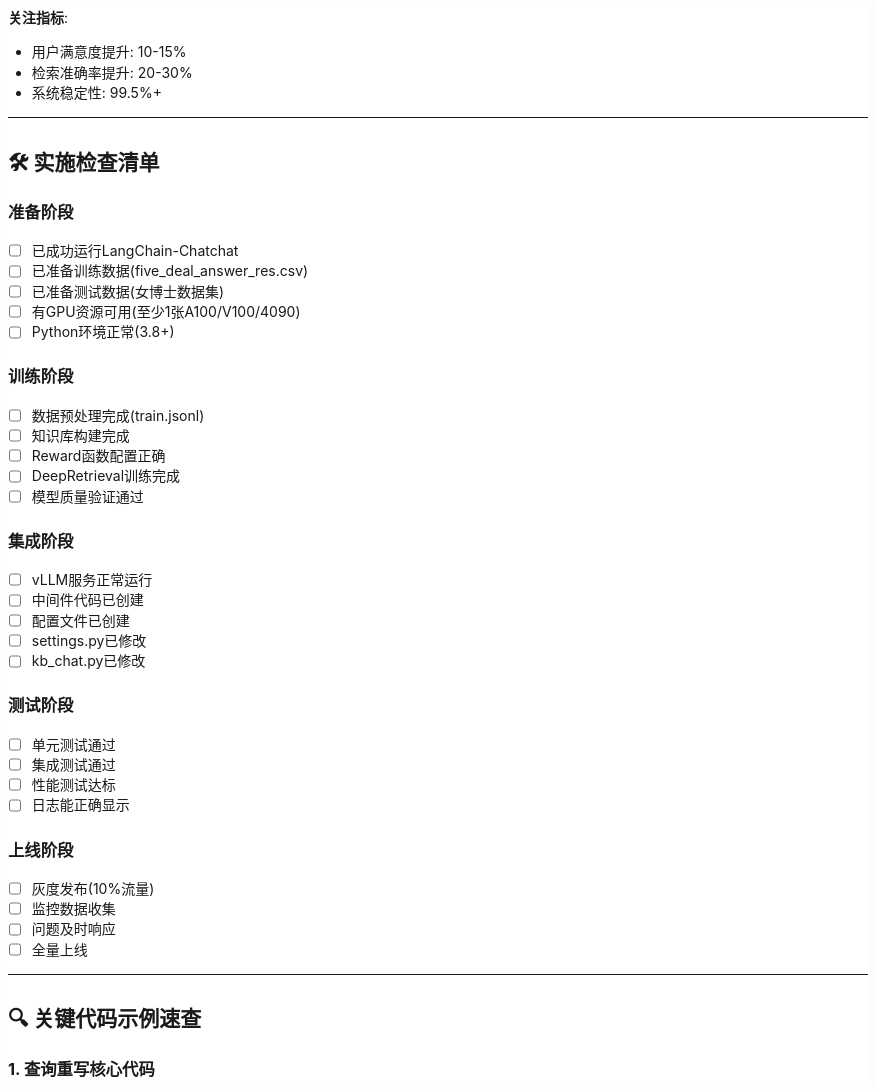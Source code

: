 **关注指标**:
- 用户满意度提升: 10-15%
- 检索准确率提升: 20-30%
- 系统稳定性: 99.5%+

---

## 🛠️ 实施检查清单

### 准备阶段

- [ ] 已成功运行LangChain-Chatchat
- [ ] 已准备训练数据(five_deal_answer_res.csv)
- [ ] 已准备测试数据(女博士数据集)
- [ ] 有GPU资源可用(至少1张A100/V100/4090)
- [ ] Python环境正常(3.8+)

### 训练阶段

- [ ] 数据预处理完成(train.jsonl)
- [ ] 知识库构建完成
- [ ] Reward函数配置正确
- [ ] DeepRetrieval训练完成
- [ ] 模型质量验证通过

### 集成阶段

- [ ] vLLM服务正常运行
- [ ] 中间件代码已创建
- [ ] 配置文件已创建
- [ ] settings.py已修改
- [ ] kb_chat.py已修改

### 测试阶段

- [ ] 单元测试通过
- [ ] 集成测试通过
- [ ] 性能测试达标
- [ ] 日志能正确显示

### 上线阶段

- [ ] 灰度发布(10%流量)
- [ ] 监控数据收集
- [ ] 问题及时响应
- [ ] 全量上线

---

## 🔍 关键代码示例速查

### 1. 查询重写核心代码
